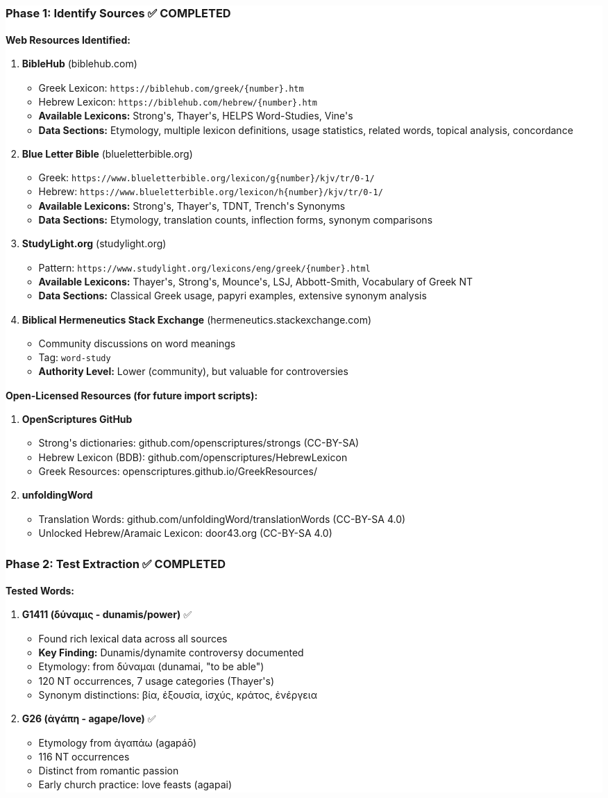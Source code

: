 ### Phase 1: Identify Sources ✅ COMPLETED

**Web Resources Identified:**

1. **BibleHub** (biblehub.com)
   - Greek Lexicon: `https://biblehub.com/greek/{number}.htm`
   - Hebrew Lexicon: `https://biblehub.com/hebrew/{number}.htm`
   - **Available Lexicons:** Strong's, Thayer's, HELPS Word-Studies, Vine's
   - **Data Sections:** Etymology, multiple lexicon definitions, usage statistics, related words, topical analysis, concordance

2. **Blue Letter Bible** (blueletterbible.org)
   - Greek: `https://www.blueletterbible.org/lexicon/g{number}/kjv/tr/0-1/`
   - Hebrew: `https://www.blueletterbible.org/lexicon/h{number}/kjv/tr/0-1/`
   - **Available Lexicons:** Strong's, Thayer's, TDNT, Trench's Synonyms
   - **Data Sections:** Etymology, translation counts, inflection forms, synonym comparisons

3. **StudyLight.org** (studylight.org)
   - Pattern: `https://www.studylight.org/lexicons/eng/greek/{number}.html`
   - **Available Lexicons:** Thayer's, Strong's, Mounce's, LSJ, Abbott-Smith, Vocabulary of Greek NT
   - **Data Sections:** Classical Greek usage, papyri examples, extensive synonym analysis

4. **Biblical Hermeneutics Stack Exchange** (hermeneutics.stackexchange.com)
   - Community discussions on word meanings
   - Tag: `word-study`
   - **Authority Level:** Lower (community), but valuable for controversies

**Open-Licensed Resources (for future import scripts):**

1. **OpenScriptures GitHub**
   - Strong's dictionaries: github.com/openscriptures/strongs (CC-BY-SA)
   - Hebrew Lexicon (BDB): github.com/openscriptures/HebrewLexicon
   - Greek Resources: openscriptures.github.io/GreekResources/

2. **unfoldingWord**
   - Translation Words: github.com/unfoldingWord/translationWords (CC-BY-SA 4.0)
   - Unlocked Hebrew/Aramaic Lexicon: door43.org (CC-BY-SA 4.0)

### Phase 2: Test Extraction ✅ COMPLETED

**Tested Words:**

1. **G1411 (δύναμις - dunamis/power)** ✅
   - Found rich lexical data across all sources
   - **Key Finding:** Dunamis/dynamite controversy documented
   - Etymology: from δύναμαι (dunamai, "to be able")
   - 120 NT occurrences, 7 usage categories (Thayer's)
   - Synonym distinctions: βία, ἐξουσία, ἰσχύς, κράτος, ἐνέργεια

2. **G26 (ἀγάπη - agape/love)** ✅
   - Etymology from ἀγαπάω (agapáō)
   - 116 NT occurrences
   - Distinct from romantic passion
   - Early church practice: love feasts (agapai)
